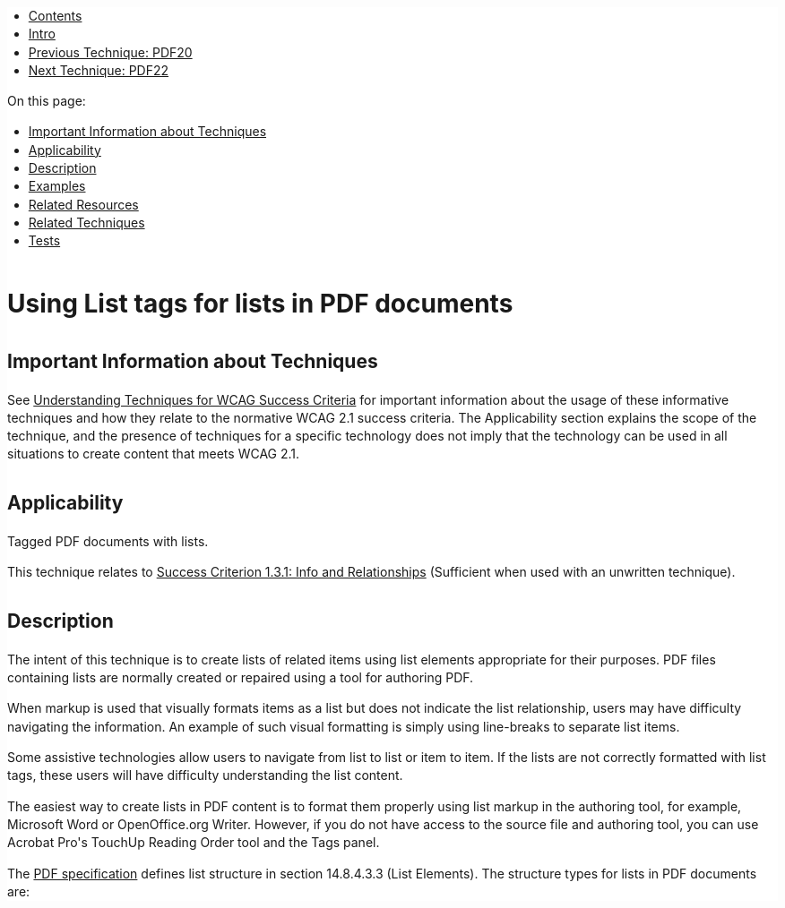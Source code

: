 -   [Contents](https://www.w3.org/WAI/WCAG21/Techniques/#techniques "Table of Contents")
-   [Intro](https://www.w3.org/WAI/WCAG21/Techniques/#introduction "Introduction to Techniques")
-   [Previous Technique: PDF20](PDF20)
-   [Next Technique: PDF22](PDF22)

On this page:

-   [Important Information about Techniques](#important-information)
-   [Applicability](#applicability)
-   [Description](#description)
-   [Examples](#examples)
-   [Related Resources](#resources)
-   [Related Techniques](#related)
-   [Tests](#tests)

Using List tags for lists in PDF documents
==========================================

Important Information about Techniques
--------------------------------------

See [Understanding Techniques for WCAG Success Criteria](https://www.w3.org/WAI/WCAG21/Understanding/understanding-techniques) for important information about the usage of these informative techniques and how they relate to the normative WCAG 2.1 success criteria. The Applicability section explains the scope of the technique, and the presence of techniques for a specific technology does not imply that the technology can be used in all situations to create content that meets WCAG 2.1.

Applicability
-------------

Tagged PDF documents with lists.

This technique relates to [Success Criterion 1.3.1: Info and Relationships](https://www.w3.org/WAI/WCAG21/Understanding/info-and-relationships) (Sufficient when used with an unwritten technique).

Description
-----------

The intent of this technique is to create lists of related items using list elements appropriate for their purposes. PDF files containing lists are normally created or repaired using a tool for authoring PDF.

When markup is used that visually formats items as a list but does not indicate the list relationship, users may have difficulty navigating the information. An example of such visual formatting is simply using line-breaks to separate list items.

Some assistive technologies allow users to navigate from list to list or item to item. If the lists are not correctly formatted with list tags, these users will have difficulty understanding the list content.

The easiest way to create lists in PDF content is to format them properly using list markup in the authoring tool, for example, Microsoft Word or OpenOffice.org Writer. However, if you do not have access to the source file and authoring tool, you can use Acrobat Pro's TouchUp Reading Order tool and the Tags panel.

The [PDF specification](http://www.adobe.com/content/dam/Adobe/en/devnet/pdf/pdfs/PDF32000_2008.pdf) defines list structure in section 14.8.4.3.3 (List Elements). The structure types for lists in PDF documents are:
